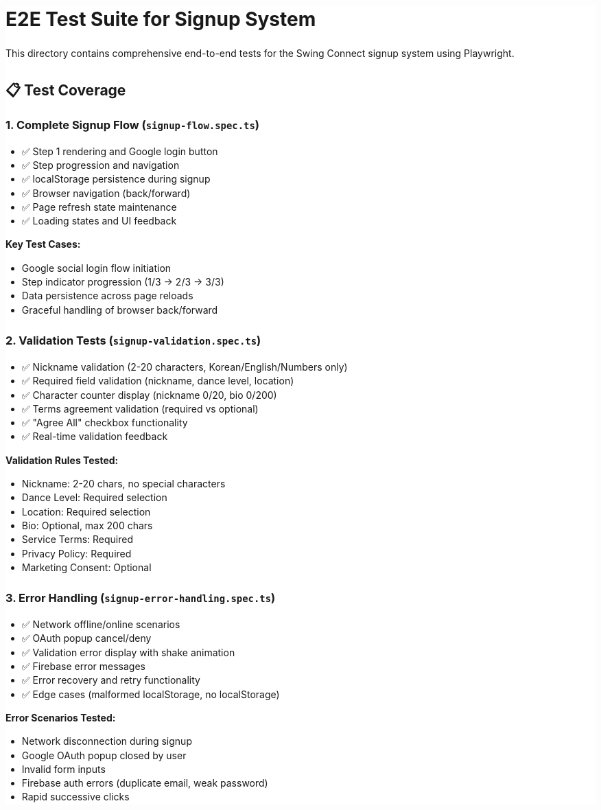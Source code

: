 # E2E Test Suite for Signup System

This directory contains comprehensive end-to-end tests for the Swing Connect signup system using Playwright.

## 📋 Test Coverage

### 1. Complete Signup Flow (`signup-flow.spec.ts`)
- ✅ Step 1 rendering and Google login button
- ✅ Step progression and navigation
- ✅ localStorage persistence during signup
- ✅ Browser navigation (back/forward)
- ✅ Page refresh state maintenance
- ✅ Loading states and UI feedback

**Key Test Cases:**
- Google social login flow initiation
- Step indicator progression (1/3 → 2/3 → 3/3)
- Data persistence across page reloads
- Graceful handling of browser back/forward

### 2. Validation Tests (`signup-validation.spec.ts`)
- ✅ Nickname validation (2-20 characters, Korean/English/Numbers only)
- ✅ Required field validation (nickname, dance level, location)
- ✅ Character counter display (nickname 0/20, bio 0/200)
- ✅ Terms agreement validation (required vs optional)
- ✅ "Agree All" checkbox functionality
- ✅ Real-time validation feedback

**Validation Rules Tested:**
- Nickname: 2-20 chars, no special characters
- Dance Level: Required selection
- Location: Required selection
- Bio: Optional, max 200 chars
- Service Terms: Required
- Privacy Policy: Required
- Marketing Consent: Optional

### 3. Error Handling (`signup-error-handling.spec.ts`)
- ✅ Network offline/online scenarios
- ✅ OAuth popup cancel/deny
- ✅ Validation error display with shake animation
- ✅ Firebase error messages
- ✅ Error recovery and retry functionality
- ✅ Edge cases (malformed localStorage, no localStorage)

**Error Scenarios Tested:**
- Network disconnection during signup
- Google OAuth popup closed by user
- Invalid form inputs
- Firebase auth errors (duplicate email, weak password)
- Rapid successive clicks
